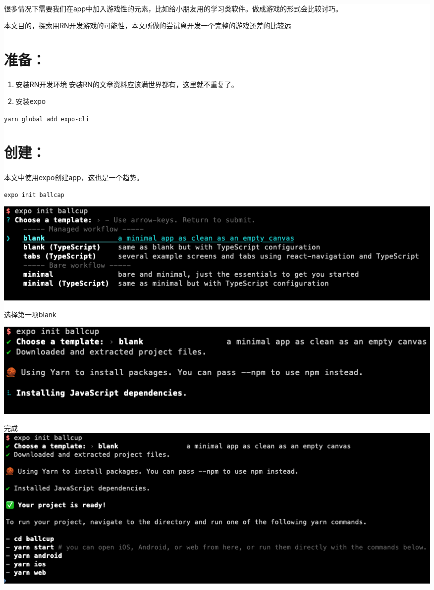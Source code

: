 很多情况下需要我们在app中加入游戏性的元素，比如给小朋友用的学习类软件。做成游戏的形式会比较讨巧。

本文目的，探索用RN开发游戏的可能性，本文所做的尝试离开发一个完整的游戏还差的比较远

# 准备：
1. 安装RN开发环境
安装RN的文章资料应该满世界都有，这里就不重复了。

2. 安装expo
```bash
yarn global add expo-cli
```

# 创建：
本文中使用expo创建app，这也是一个趋势。

```bash
expo init ballcap
```
![](screenshot/expo_init1.png)

选择第一项blank

![](screenshot/expo_init2.png)

完成
![](screenshot/expo_init3.png)
